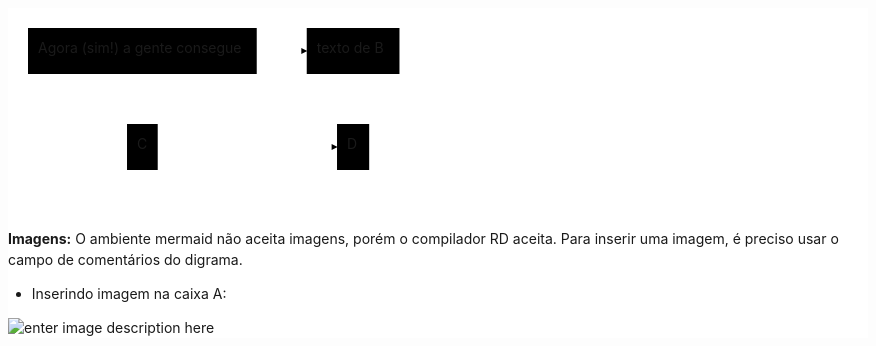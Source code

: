 <div class="mermaid"><svg xmlns="http://www.w3.org/2000/svg" id="mermaid-svg-rnNtmLpjn6P2C4bT" height="100%" viewBox="0 0 431.46875 202" style="max-width:431.46875px;"><g><g class="output"><g class="clusters"></g><g class="edgePaths"><g class="edgePath" style="opacity: 1;"><path class="path" d="M248.734375,43L273.734375,43L298.734375,43" marker-end="url(#arrowhead9896)" style="fill:none"></path><defs><marker id="arrowhead9896" viewBox="0 0 10 10" refX="9" refY="5" markerUnits="strokeWidth" markerWidth="8" markerHeight="6" orient="auto"><path d="M 0 0 L 10 5 L 0 10 z" class="arrowheadPath" style="stroke-width: 1; stroke-dasharray: 1, 0;"></path></marker></defs></g><g class="edgePath" style="opacity: 1;"><path class="path" d="M149.71875,139L273.734375,139L329.015625,139" marker-end="url(#arrowhead9897)" style="fill:none"></path><defs><marker id="arrowhead9897" viewBox="0 0 10 10" refX="9" refY="5" markerUnits="strokeWidth" markerWidth="8" markerHeight="6" orient="auto"><path d="M 0 0 L 10 5 L 0 10 z" class="arrowheadPath" style="stroke-width: 1; stroke-dasharray: 1, 0;"></path></marker></defs></g></g><g class="edgeLabels"><g class="edgeLabel" transform="" style="opacity: 1;"><g transform="translate(0,0)" class="label"><foreignObject width="0" height="0"><div xmlns="http://www.w3.org/1999/xhtml" style="display: inline-block; white-space: nowrap;"><span class="edgeLabel"></span></div></foreignObject></g></g><g class="edgeLabel" transform="" style="opacity: 1;"><g transform="translate(0,0)" class="label"><foreignObject width="0" height="0"><div xmlns="http://www.w3.org/1999/xhtml" style="display: inline-block; white-space: nowrap;"><span class="edgeLabel"></span></div></foreignObject></g></g></g><g class="nodes"><g class="node" id="A" transform="translate(134.3671875,43)" style="opacity: 1;"><rect rx="0" ry="0" x="-114.3671875" y="-23" width="228.734375" height="46"></rect><g class="label" transform="translate(0,0)"><g transform="translate(-104.3671875,-13)"><foreignObject width="208.734375" height="26"><div xmlns="http://www.w3.org/1999/xhtml" style="display: inline-block; white-space: nowrap;">Agora (sim!) a gente consegue</div></foreignObject></g></g></g><g class="node" id="B" transform="translate(345.1015625,43)" style="opacity: 1;"><rect rx="0" ry="0" x="-46.3671875" y="-23" width="92.734375" height="46"></rect><g class="label" transform="translate(0,0)"><g transform="translate(-36.3671875,-13)"><foreignObject width="72.734375" height="26"><div xmlns="http://www.w3.org/1999/xhtml" style="display: inline-block; white-space: nowrap;">texto de B</div></foreignObject></g></g></g><g class="node" id="C" transform="translate(134.3671875,139)" style="opacity: 1;"><rect rx="0" ry="0" x="-15.3515625" y="-23" width="30.703125" height="46"></rect><g class="label" transform="translate(0,0)"><g transform="translate(-5.3515625,-13)"><foreignObject width="10.703125" height="26"><div xmlns="http://www.w3.org/1999/xhtml" style="display: inline-block; white-space: nowrap;">C</div></foreignObject></g></g></g><g class="node" id="D" transform="translate(345.1015625,139)" style="opacity: 1;"><rect rx="0" ry="0" x="-16.0859375" y="-23" width="32.171875" height="46"></rect><g class="label" transform="translate(0,0)"><g transform="translate(-6.0859375,-13)"><foreignObject width="12.171875" height="26"><div xmlns="http://www.w3.org/1999/xhtml" style="display: inline-block; white-space: nowrap;">D</div></foreignObject></g></g></g></g></g></g></svg></div>
<p><strong>Imagens:</strong> O ambiente mermaid não aceita imagens, porém o compilador RD aceita. Para inserir uma imagem, é preciso usar o campo de comentários do digrama.</p>
<ul>
<li>Inserindo imagem na caixa A:</li>
</ul>
<p><img src="https://image.ibb.co/dgxN2y/image.png" alt="enter image description here"></p>